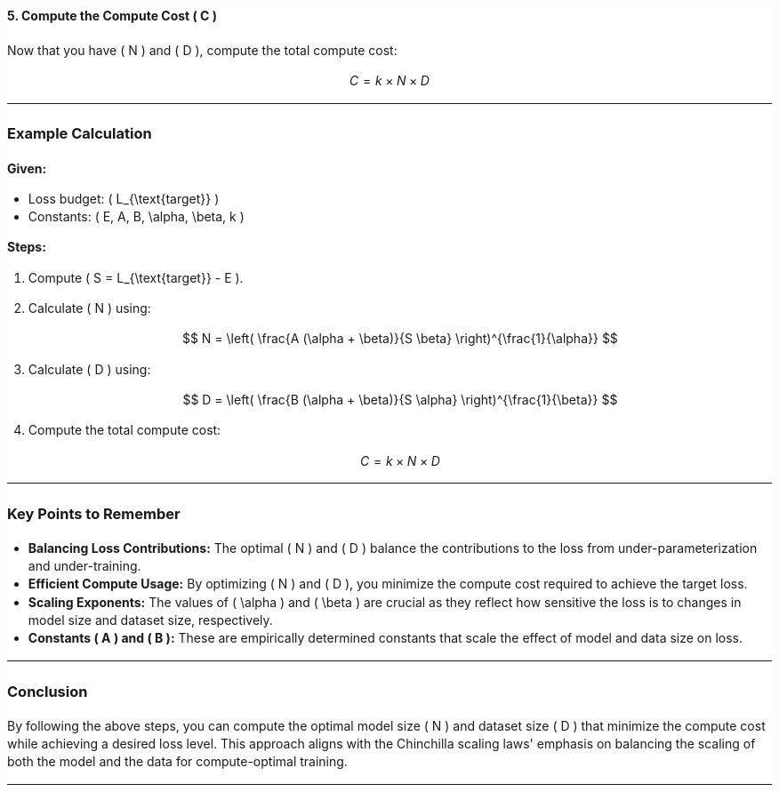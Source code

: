 #### **5. Compute the Compute Cost \( C \)**

Now that you have \( N \) and \( D \), compute the total compute cost:

$$
C = k \times N \times D
$$

---

### **Example Calculation**

**Given:**

- Loss budget: \( L_{\text{target}} \)
- Constants: \( E, A, B, \alpha, \beta, k \)

**Steps:**

1. Compute \( S = L_{\text{target}} - E \).
2. Calculate \( N \) using:

   $$
   N = \left( \frac{A (\alpha + \beta)}{S \beta} \right)^{\frac{1}{\alpha}}
   $$

3. Calculate \( D \) using:

   $$
   D = \left( \frac{B (\alpha + \beta)}{S \alpha} \right)^{\frac{1}{\beta}}
   $$

4. Compute the total compute cost:

   $$
   C = k \times N \times D
   $$

---

### **Key Points to Remember**

- **Balancing Loss Contributions:** The optimal \( N \) and \( D \) balance the contributions to the loss from under-parameterization and under-training.
- **Efficient Compute Usage:** By optimizing \( N \) and \( D \), you minimize the compute cost required to achieve the target loss.
- **Scaling Exponents:** The values of \( \alpha \) and \( \beta \) are crucial as they reflect how sensitive the loss is to changes in model size and dataset size, respectively.
- **Constants \( A \) and \( B \):** These are empirically determined constants that scale the effect of model and data size on loss.

---

### **Conclusion**

By following the above steps, you can compute the optimal model size \( N \) and dataset size \( D \) that minimize the compute cost while achieving a desired loss level. This approach aligns with the Chinchilla scaling laws' emphasis on balancing the scaling of both the model and the data for compute-optimal training.

---